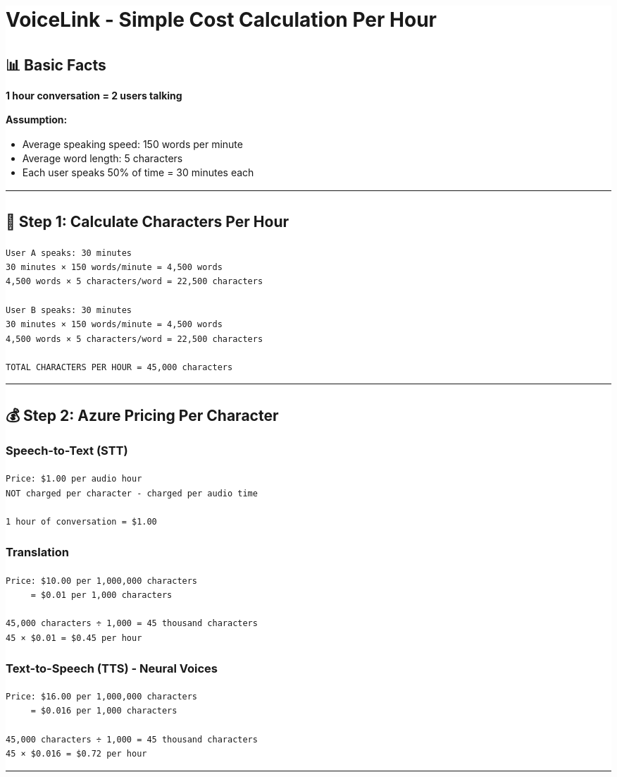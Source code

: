 # VoiceLink - Simple Cost Calculation Per Hour

## 📊 Basic Facts

**1 hour conversation = 2 users talking**

**Assumption:**
- Average speaking speed: 150 words per minute
- Average word length: 5 characters
- Each user speaks 50% of time = 30 minutes each

---

## 🧮 Step 1: Calculate Characters Per Hour

```
User A speaks: 30 minutes
30 minutes × 150 words/minute = 4,500 words
4,500 words × 5 characters/word = 22,500 characters

User B speaks: 30 minutes  
30 minutes × 150 words/minute = 4,500 words
4,500 words × 5 characters/word = 22,500 characters

TOTAL CHARACTERS PER HOUR = 45,000 characters
```

---

## 💰 Step 2: Azure Pricing Per Character

### Speech-to-Text (STT)
```
Price: $1.00 per audio hour
NOT charged per character - charged per audio time

1 hour of conversation = $1.00
```

### Translation
```
Price: $10.00 per 1,000,000 characters
     = $0.01 per 1,000 characters

45,000 characters ÷ 1,000 = 45 thousand characters
45 × $0.01 = $0.45 per hour
```

### Text-to-Speech (TTS) - Neural Voices
```
Price: $16.00 per 1,000,000 characters
     = $0.016 per 1,000 characters

45,000 characters ÷ 1,000 = 45 thousand characters
45 × $0.016 = $0.72 per hour
```

---